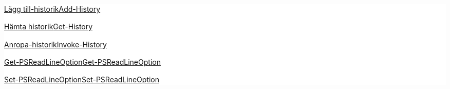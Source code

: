 [<span data-ttu-id="eb55b-206">Lägg till-historik</span><span class="sxs-lookup"><span data-stu-id="eb55b-206">Add-History</span></span>](Add-History.md)

[<span data-ttu-id="eb55b-207">Hämta historik</span><span class="sxs-lookup"><span data-stu-id="eb55b-207">Get-History</span></span>](Get-History.md)

[<span data-ttu-id="eb55b-208">Anropa-historik</span><span class="sxs-lookup"><span data-stu-id="eb55b-208">Invoke-History</span></span>](Invoke-History.md)

[<span data-ttu-id="eb55b-209">Get-PSReadLineOption</span><span class="sxs-lookup"><span data-stu-id="eb55b-209">Get-PSReadLineOption</span></span>](/powershell/module/psreadline/get-psreadlineoption)

[<span data-ttu-id="eb55b-210">Set-PSReadLineOption</span><span class="sxs-lookup"><span data-stu-id="eb55b-210">Set-PSReadLineOption</span></span>](/powershell/module/psreadline/set-psreadlineoption)
